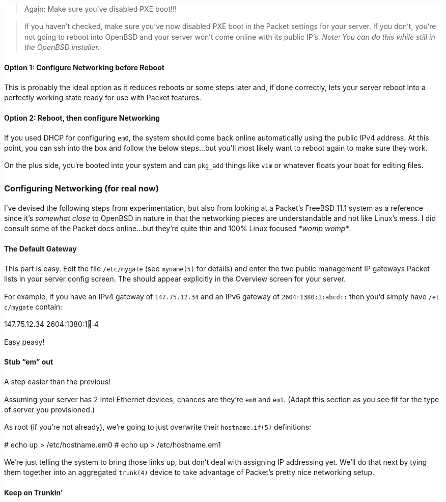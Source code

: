 > Again: Make sure you’ve disabled PXE boot!!!

> If you haven’t checked, make sure you’ve now disabled PXE boot in the Packet settings for your server. If you don’t, you’re not going to reboot into OpenBSD and your server won’t come online with its public IP’s. _Note: You can do this while still in the OpenBSD installer._

#### Option 1: Configure Networking before Reboot

This is probably the ideal option as it reduces reboots or some steps later and, if done correctly, lets your server reboot into a perfectly working state ready for use with Packet features.

#### Option 2: Reboot, then configure Networking

If you used DHCP for configuring `em0`, the system should come back online automatically using the public IPv4 address. At this point, you can ssh into the box and follow the below steps…but you’ll most likely want to reboot again to make sure they work.

On the plus side, you’re booted into your system and can `pkg_add` things like `vim` or whatever floats your boat for editing files.

### Configuring Networking (for real now)

I’ve devised the following steps from experimentation, but also from looking at a Packet’s FreeBSD 11.1 system as a reference since it’s _somewhat close_ to OpenBSD in nature in that the networking pieces are understandable and not like Linux’s mess. I did consult some of the Packet docs online…but they’re quite thin and 100% Linux focused _\*womp womp\*_.

#### The Default Gateway

This part is easy. Edit the file `/etc/mygate` (see `myname(5)` for details) and enter the two public management IP gateways Packet lists in your server config screen. The should appear explicitly in the Overview screen for your server.

For example, if you have an IPv4 gateway of `147.75.12.34` and an IPv6 gateway of `2604:1380:1:abcd::` then you’d simply have `/etc/mygate` contain:

147.75.12.34
2604:1380:1:abcd::4

Easy peasy!

#### Stub “em” out

A step easier than the previous!

Assuming your server has 2 Intel Ethernet devices, chances are they’re `em0` and `em1`. (Adapt this section as you see fit for the type of server you provisioned.)

As root (if you’re not already), we’re going to just overwrite their `hostname.if(5)` definitions:

\# echo up > /etc/hostname.em0
\# echo up > /etc/hostname.em1

We’re just telling the system to bring those links up, but don’t deal with assigning IP addressing yet. We’ll do that next by tying them together into an aggregated `trunk(4)` device to take advantage of Packet’s pretty nice networking setup.

#### Keep on Trunkin’
